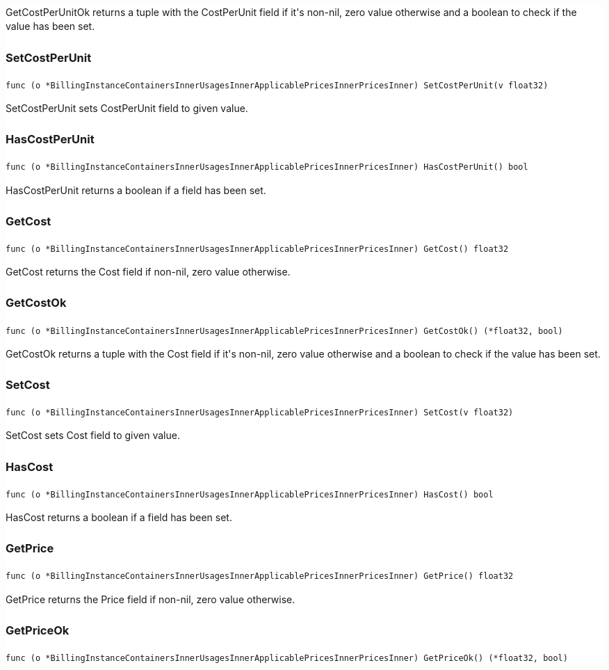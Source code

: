GetCostPerUnitOk returns a tuple with the CostPerUnit field if it's non-nil, zero value otherwise
and a boolean to check if the value has been set.

### SetCostPerUnit

`func (o *BillingInstanceContainersInnerUsagesInnerApplicablePricesInnerPricesInner) SetCostPerUnit(v float32)`

SetCostPerUnit sets CostPerUnit field to given value.

### HasCostPerUnit

`func (o *BillingInstanceContainersInnerUsagesInnerApplicablePricesInnerPricesInner) HasCostPerUnit() bool`

HasCostPerUnit returns a boolean if a field has been set.

### GetCost

`func (o *BillingInstanceContainersInnerUsagesInnerApplicablePricesInnerPricesInner) GetCost() float32`

GetCost returns the Cost field if non-nil, zero value otherwise.

### GetCostOk

`func (o *BillingInstanceContainersInnerUsagesInnerApplicablePricesInnerPricesInner) GetCostOk() (*float32, bool)`

GetCostOk returns a tuple with the Cost field if it's non-nil, zero value otherwise
and a boolean to check if the value has been set.

### SetCost

`func (o *BillingInstanceContainersInnerUsagesInnerApplicablePricesInnerPricesInner) SetCost(v float32)`

SetCost sets Cost field to given value.

### HasCost

`func (o *BillingInstanceContainersInnerUsagesInnerApplicablePricesInnerPricesInner) HasCost() bool`

HasCost returns a boolean if a field has been set.

### GetPrice

`func (o *BillingInstanceContainersInnerUsagesInnerApplicablePricesInnerPricesInner) GetPrice() float32`

GetPrice returns the Price field if non-nil, zero value otherwise.

### GetPriceOk

`func (o *BillingInstanceContainersInnerUsagesInnerApplicablePricesInnerPricesInner) GetPriceOk() (*float32, bool)`
